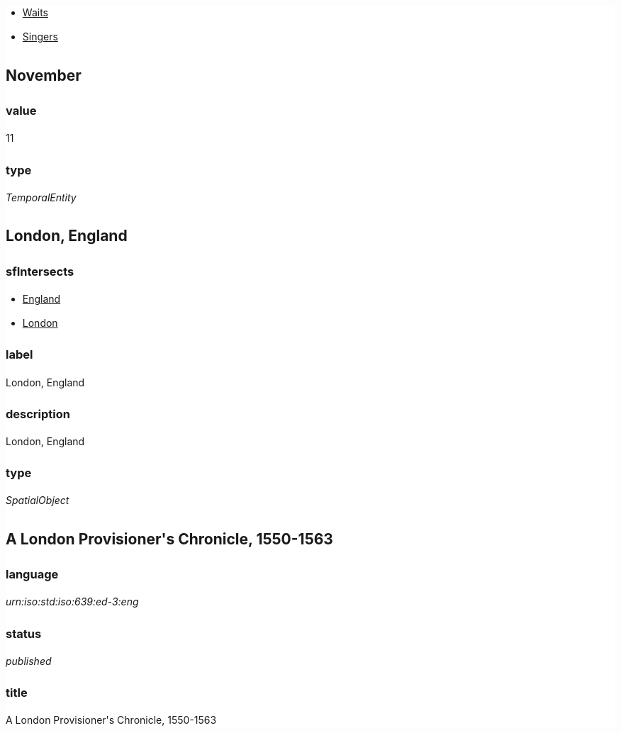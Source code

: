  - [Waits](#Waits)

 - [Singers](#Singers)

## November

### value


11

### type


*TemporalEntity*

## London, England

### sfIntersects

 - [England](#England)

 - [London](#London)

### label


London, England

### description


London, England

### type


*SpatialObject*

## A London Provisioner's Chronicle, 1550-1563

### language


*urn:iso:std:iso:639:ed-3:eng*

### status


*published*

### title


A London Provisioner's Chronicle, 1550-1563
